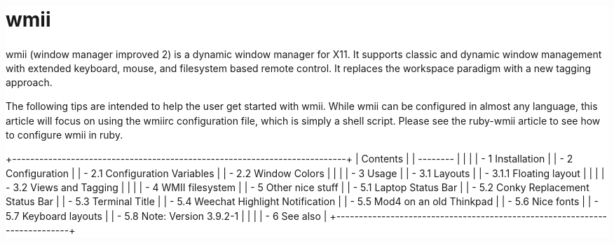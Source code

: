 wmii
====

wmii (window manager improved 2) is a dynamic window manager for X11. It
supports classic and dynamic window management with extended keyboard,
mouse, and filesystem based remote control. It replaces the workspace
paradigm with a new tagging approach.

The following tips are intended to help the user get started with wmii.
While wmii can be configured in almost any language, this article will
focus on using the wmiirc configuration file, which is simply a shell
script. Please see the ruby-wmii article to see how to configure wmii in
ruby.

+--------------------------------------------------------------------------+
| Contents                                                                 |
| --------                                                                 |
|                                                                          |
| -   1 Installation                                                       |
| -   2 Configuration                                                      |
|     -   2.1 Configuration Variables                                      |
|     -   2.2 Window Colors                                                |
|                                                                          |
| -   3 Usage                                                              |
|     -   3.1 Layouts                                                      |
|         -   3.1.1 Floating layout                                        |
|                                                                          |
|     -   3.2 Views and Tagging                                            |
|                                                                          |
| -   4 WMII filesystem                                                    |
| -   5 Other nice stuff                                                   |
|     -   5.1 Laptop Status Bar                                            |
|     -   5.2 Conky Replacement Status Bar                                 |
|     -   5.3 Terminal Title                                               |
|     -   5.4 Weechat Highlight Notification                               |
|     -   5.5 Mod4 on an old Thinkpad                                      |
|     -   5.6 Nice fonts                                                   |
|     -   5.7 Keyboard layouts                                             |
|     -   5.8 Note: Version 3.9.2-1                                        |
|                                                                          |
| -   6 See also                                                           |
+--------------------------------------------------------------------------+
